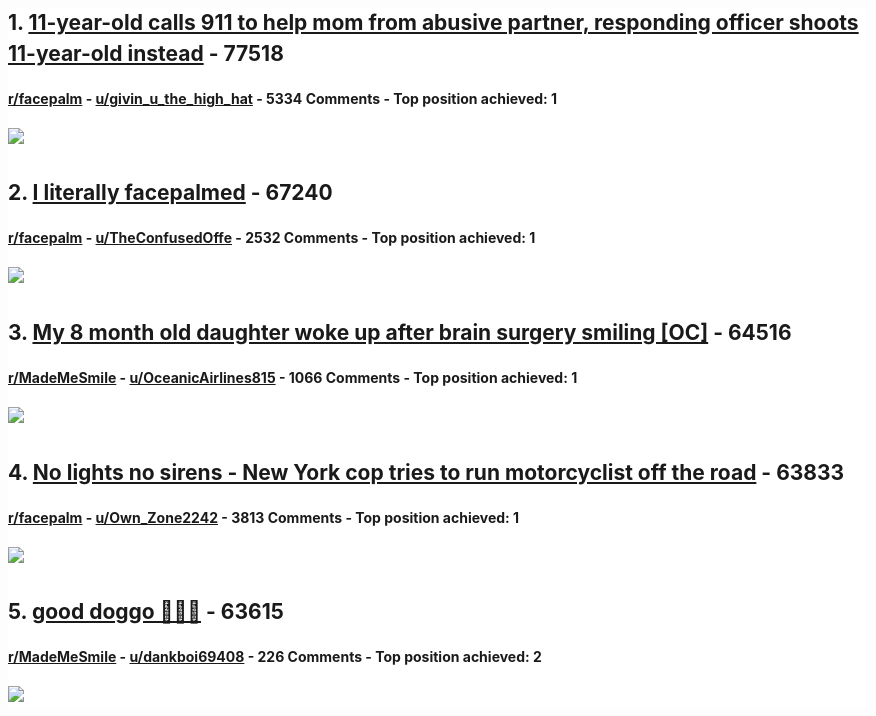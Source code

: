 ## 1. [11-year-old calls 911 to help mom from abusive partner, responding officer shoots 11-year-old instead](http://reddit.com/r/facepalm/comments/13rbvlp/11yearold_calls_911_to_help_mom_from_abusive/) - 77518
#### [r/facepalm](http://reddit.com/r/facepalm) - [u/givin_u_the_high_hat](http://reddit.com/u/givin_u_the_high_hat) - 5334 Comments - Top position achieved: 1

<a href="https://www.cnn.com/2023/05/24/us/mississippi-police-shooting-11-year-old-boy/index.html"><img src="https://a.thumbs.redditmedia.com/iwlDuBt4qAd4Y6CU5zhbAUmJ0fsBLZ4D-8ikS7jGib0.jpg"></img></a>

## 2. [I literally facepalmed](http://reddit.com/r/facepalm/comments/13rsk0x/i_literally_facepalmed/) - 67240
#### [r/facepalm](http://reddit.com/r/facepalm) - [u/TheConfusedOffe](http://reddit.com/u/TheConfusedOffe) - 2532 Comments - Top position achieved: 1

<a href="https://i.redd.it/wi8yqe530wk91.jpg"><img src="https://b.thumbs.redditmedia.com/vYlpfu0L8yCzIwGPLKaDDV6KVd-LrWBxOZqU_1v1OKY.jpg"></img></a>

## 3. [My 8 month old daughter woke up after brain surgery smiling [OC]](http://reddit.com/r/MadeMeSmile/comments/13r6209/my_8_month_old_daughter_woke_up_after_brain/) - 64516
#### [r/MadeMeSmile](http://reddit.com/r/MadeMeSmile) - [u/OceanicAirlines815](http://reddit.com/u/OceanicAirlines815) - 1066 Comments - Top position achieved: 1

<a href="https://i.redd.it/253psvh9px1b1.jpg"><img src="https://b.thumbs.redditmedia.com/0ZLC02XqaJD6OY4GuSAN1xemrLqkshwS7xoezg8uFSE.jpg"></img></a>

## 4. [No lights no sirens - New York cop tries to run motorcyclist off the road](http://reddit.com/r/facepalm/comments/13royus/no_lights_no_sirens_new_york_cop_tries_to_run/) - 63833
#### [r/facepalm](http://reddit.com/r/facepalm) - [u/Own_Zone2242](http://reddit.com/u/Own_Zone2242) - 3813 Comments - Top position achieved: 1

<a href="https://v.redd.it/o6o2gqve822b1"><img src="https://external-preview.redd.it/dWJhc2IxdWU4MjJiMV7um_X_fdU-BwlF6ioYPuwZmZ0_Z5AMbDjd6ccfr76Q.png?width=140&amp;height=140&amp;crop=140:140,smart&amp;format=jpg&amp;v=enabled&amp;lthumb=true&amp;s=21ed4f984f82ec2344a52f49564182d19c33c527"></img></a>

## 5. [good doggo 🥺🥺🥺](http://reddit.com/r/MadeMeSmile/comments/13rflu6/good_doggo/) - 63615
#### [r/MadeMeSmile](http://reddit.com/r/MadeMeSmile) - [u/dankboi69408](http://reddit.com/u/dankboi69408) - 226 Comments - Top position achieved: 2

<a href="https://v.redd.it/1y94ds4yty1b1"><img src="https://b.thumbs.redditmedia.com/IXhAN1yLPqU86BMkt5PbrhKr-IF6O3B1Wk-0QdkMvzc.jpg"></img></a>
